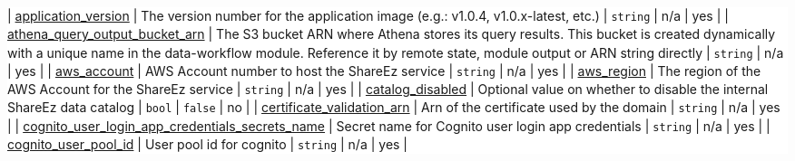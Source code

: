 | <a name="input_application_version"></a> [application_version](#input_application_version)                                                                                     | The version number for the application image (e.g.: v1.0.4, v1.0.x-latest, etc.)                                                                                                                               | `string`                                                                                                                                                                                        | n/a                                                                                                                                |   yes    |
| <a name="input_athena_query_output_bucket_arn"></a> [athena_query_output_bucket_arn](#input_athena_query_output_bucket_arn)                                                    | The S3 bucket ARN where Athena stores its query results. This bucket is created dynamically with a unique name in the data-workflow module. Reference it by remote state, module output or ARN string directly | `string`                                                                                                                                                                                        | n/a                                                                                                                                |   yes    |
| <a name="input_aws_account"></a> [aws_account](#input_aws_account)                                                                                                             | AWS Account number to host the ShareEz service                                                                                                                                                                   | `string`                                                                                                                                                                                        | n/a                                                                                                                                |   yes    |
| <a name="input_aws_region"></a> [aws_region](#input_aws_region)                                                                                                                | The region of the AWS Account for the ShareEz service                                                                                                                                                            | `string`                                                                                                                                                                                        | n/a                                                                                                                                |   yes    |
| <a name="input_catalog_disabled"></a> [catalog_disabled](#input_catalog_disabled)                                                                                              | Optional value on whether to disable the internal ShareEz data catalog                                                                                                                                           | `bool`                                                                                                                                                                                          | `false`                                                                                                                            |    no    |
| <a name="input_certificate_validation_arn"></a> [certificate_validation_arn](#input_certificate_validation_arn)                                                                | Arn of the certificate used by the domain                                                                                                                                                                      | `string`                                                                                                                                                                                        | n/a                                                                                                                                |   yes    |
| <a name="input_cognito_user_login_app_credentials_secrets_name"></a> [cognito_user_login_app_credentials_secrets_name](#input_cognito_user_login_app_credentials_secrets_name) | Secret name for Cognito user login app credentials                                                                                                                                                             | `string`                                                                                                                                                                                        | n/a                                                                                                                                |   yes    |
| <a name="input_cognito_user_pool_id"></a> [cognito_user_pool_id](#input_cognito_user_pool_id)                                                                                  | User pool id for cognito                                                                                                                                                                                       | `string`                                                                                                                                                                                        | n/a                                                                                                                                |   yes    |